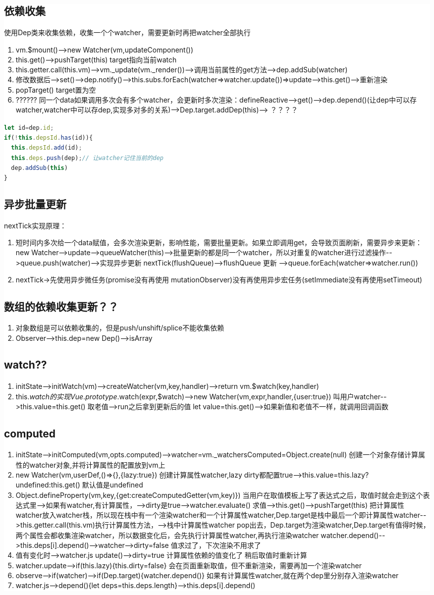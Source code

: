 ## 依赖收集

使用Dep类来收集依赖，收集一个个watcher，需要更新时再把watcher全部执行
1. vm.$mount()-->new Watcher(vm,updateComponent())
2. this.get()-->pushTarget(this) target指向当前watch
3. this.getter.call(this.vm)-->vm._update(vm._render())-->调用当前属性的get方法-->dep.addSub(watcher)
4. 修改数据后-->set()-->dep.notify()-->this.subs.forEach(watcher=>watcher.update())=>update-->this.get()-->重新渲染
5. popTarget() target置为空
6. ?????? 同一个data如果调用多次会有多个watcher，会更新时多次渲染：defineReactive-->get()-->dep.depend()(让dep中可以存watcher,watcher中可以存dep,实现多对多的关系)-->Dep.target.addDep(this)-->
？？？？
```js
let id=dep.id;
if(!this.depsId.has(id)){
  this.depsId.add(id);
  this.deps.push(dep);// 让watcher记住当前的dep
  dep.addSub(this)
}
```

## 异步批量更新
nextTick实现原理：

1. 短时间内多次给一个data赋值，会多次渲染更新，影响性能，需要批量更新。如果立即调用get，会导致页面刷新，需要异步来更新：new Watcher-->update-->queueWatcher(this)-->批量更新的都是同一个watcher，所以对重复的watcher进行过滤操作-->queue.push(watcher)-->实现异步更新 nextTick(flushQueue)-->flushQueue 更新 -->queue.forEach(watcher=>watcher.run())

2. nextTick->先使用异步微任务(promise没有再使用 mutationObserver)没有再使用异步宏任务(setImmediate没有再使用setTimeout)


## 数组的依赖收集更新？？
1. 对象数组是可以依赖收集的，但是push/unshift/splice不能收集依赖
2. Observer-->this.dep=new Dep()-->isArray



## watch??
1. initState-->initWatch(vm)-->createWatcher(vm,key,handler)-->return vm.$watch(key,handler)
2. this.$watch的实现
Vue.prototype.$watch(expr,$watch)-->new Watcher(vm,expr,handler,{user:true}) 叫用户watcher-->this.value=this.get() 取老值-->run之后拿到更新后的值 let value=this.get()-->如果新值和老值不一样，就调用回调函数


## computed
1. initState-->initComputed(vm,opts.computed)-->watcher=vm._watchersComputed=Object.create(null) 创建一个对象存储计算属性的watcher对象,并将计算属性的配置放到vm上
2. new Watcher(vm,userDef,()=>{},{lazy:true}) 创建计算属性watcher,lazy dirty都配置true-->this.value=this.lazy?undefined:this.get() 默认值是undefined
3. Object.defineProperty(vm,key,{get:createComputedGetter(vm,key)}) 当用户在取值模板上写了表达式之后，取值时就会走到这个表达式里-->如果有watcher,有计算属性，-->dirty是true-->watcher.evaluate() 求值-->this.get()-->pushTarget(this) 把计算属性watcher放入watcher栈，所以现在栈中有一个渲染watcher和一个计算属性watcher,Dep.target是栈中最后一个即计算属性watcher-->this.getter.call(this.vm)执行计算属性方法，-->栈中计算属性watcher pop出去，Dep.target为渲染watcher,Dep.target有值得时候，两个属性会都收集渲染watcher，所以数据变化后，会先执行计算属性watcher,再执行渲染watcher watcher.depend()-->this.deps[i].depend()-->watcher-->dirty=false 值求过了，下次渲染不用求了
4. 值有变化时-->watcher.js update()-->dirty=true 计算属性依赖的值变化了 稍后取值时重新计算
5. watcher.update-->if(this.lazy){this.dirty=false} 会在页面重新取值，但不重新渲染，需要再加一个渲染watcher
6. observe-->if(watcher)-->if(Dep.target){watcher.depend()} 如果有计算属性watcher,就在两个dep里分别存入渲染watcher
7. watcher.js-->depend(){let deps=this.deps.length}-->this.deps[i].depend()
